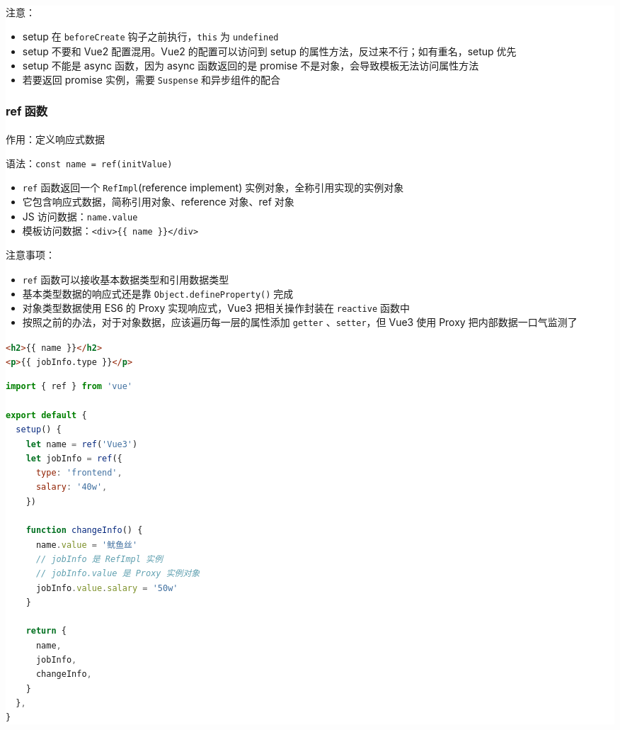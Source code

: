 注意：

* setup 在 `beforeCreate` 钩子之前执行，`this` 为 `undefined`
* setup 不要和 Vue2 配置混用。Vue2 的配置可以访问到 setup 的属性方法，反过来不行；如有重名，setup 优先
* setup 不能是 async 函数，因为 async 函数返回的是 promise 不是对象，会导致模板无法访问属性方法
* 若要返回 promise 实例，需要 `Suspense` 和异步组件的配合

### ref 函数

作用：定义响应式数据

语法：`const name = ref(initValue)`

* `ref` 函数返回一个 `RefImpl`(reference implement) 实例对象，全称引用实现的实例对象
* 它包含响应式数据，简称引用对象、reference 对象、ref 对象
* JS 访问数据：`name.value`
* 模板访问数据：`<div>{{ name }}</div>`

注意事项：

* `ref` 函数可以接收基本数据类型和引用数据类型
* 基本类型数据的响应式还是靠 `Object.defineProperty()` 完成
* 对象类型数据使用 ES6 的 Proxy 实现响应式，Vue3 把相关操作封装在 `reactive` 函数中
* 按照之前的办法，对于对象数据，应该遍历每一层的属性添加 `getter` 、`setter`，但 Vue3 使用 Proxy 把内部数据一口气监测了

```html
<h2>{{ name }}</h2>
<p>{{ jobInfo.type }}</p>
```

```js
import { ref } from 'vue'

export default {
  setup() {
    let name = ref('Vue3')
    let jobInfo = ref({
      type: 'frontend',
      salary: '40w',
    })

    function changeInfo() {
      name.value = '鱿鱼丝'
      // jobInfo 是 RefImpl 实例
      // jobInfo.value 是 Proxy 实例对象
      jobInfo.value.salary = '50w'
    }

    return {
      name,
      jobInfo,
      changeInfo,
    }
  },
}
```
